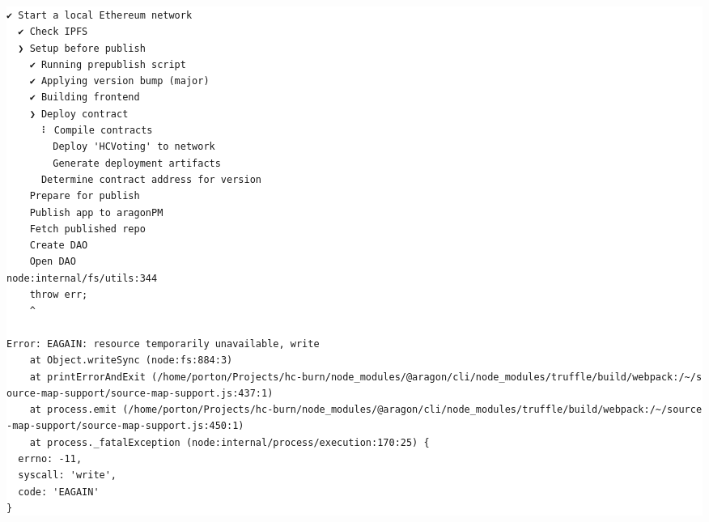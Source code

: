 ```
✔ Start a local Ethereum network
  ✔ Check IPFS
  ❯ Setup before publish
    ✔ Running prepublish script
    ✔ Applying version bump (major)
    ✔ Building frontend
    ❯ Deploy contract
      ⠇ Compile contracts
        Deploy 'HCVoting' to network
        Generate deployment artifacts
      Determine contract address for version
    Prepare for publish
    Publish app to aragonPM
    Fetch published repo
    Create DAO
    Open DAO
node:internal/fs/utils:344
    throw err;
    ^

Error: EAGAIN: resource temporarily unavailable, write
    at Object.writeSync (node:fs:884:3)
    at printErrorAndExit (/home/porton/Projects/hc-burn/node_modules/@aragon/cli/node_modules/truffle/build/webpack:/~/source-map-support/source-map-support.js:437:1)
    at process.emit (/home/porton/Projects/hc-burn/node_modules/@aragon/cli/node_modules/truffle/build/webpack:/~/source-map-support/source-map-support.js:450:1)
    at process._fatalException (node:internal/process/execution:170:25) {
  errno: -11,
  syscall: 'write',
  code: 'EAGAIN'
}
```